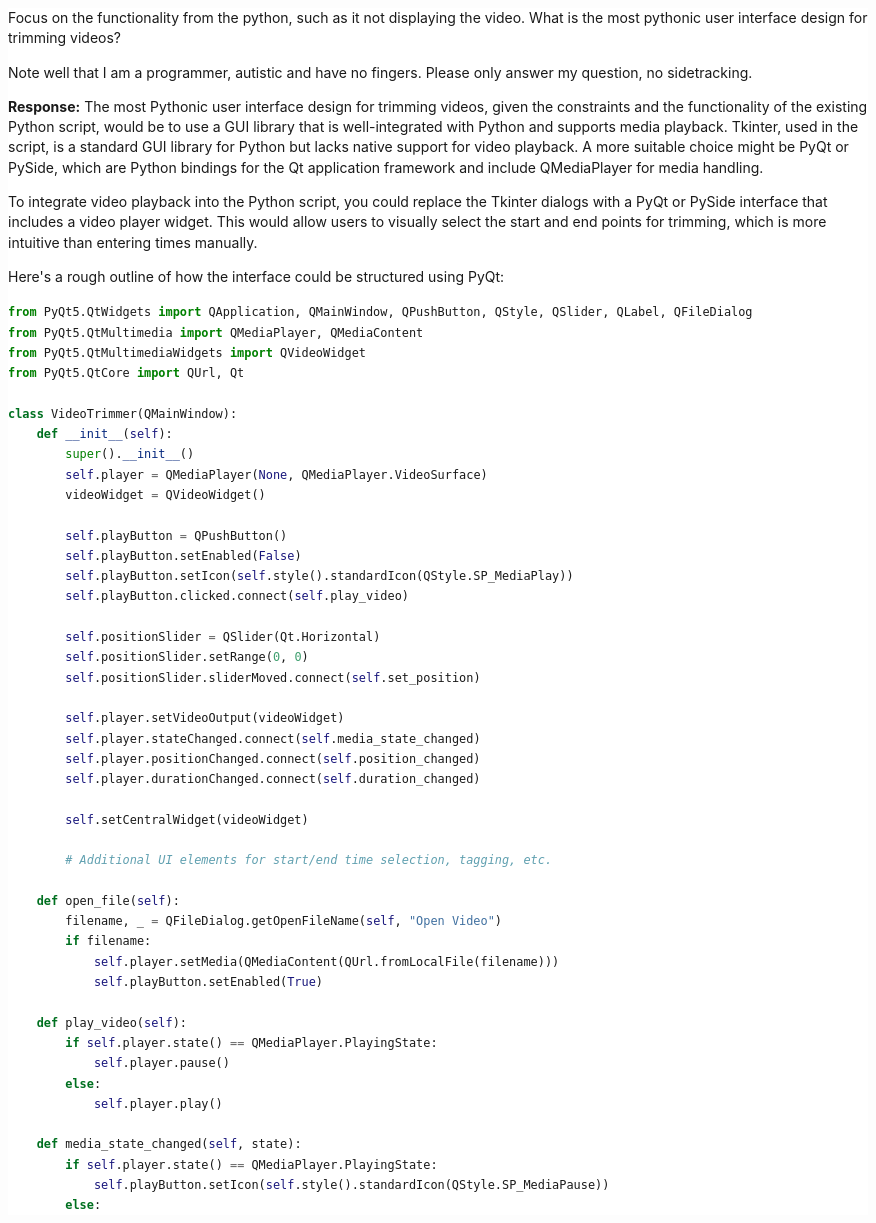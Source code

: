 Focus on the functionality from the python, such as it not displaying the video. What is the most pythonic user interface design for trimming videos?

Note well that I am a programmer, autistic and have no fingers. Please only answer my question, no sidetracking.

**Response:**
The most Pythonic user interface design for trimming videos, given the constraints and the functionality of the existing Python script, would be to use a GUI library that is well-integrated with Python and supports media playback. Tkinter, used in the script, is a standard GUI library for Python but lacks native support for video playback. A more suitable choice might be PyQt or PySide, which are Python bindings for the Qt application framework and include QMediaPlayer for media handling.

To integrate video playback into the Python script, you could replace the Tkinter dialogs with a PyQt or PySide interface that includes a video player widget. This would allow users to visually select the start and end points for trimming, which is more intuitive than entering times manually.

Here's a rough outline of how the interface could be structured using PyQt:

```python
from PyQt5.QtWidgets import QApplication, QMainWindow, QPushButton, QStyle, QSlider, QLabel, QFileDialog
from PyQt5.QtMultimedia import QMediaPlayer, QMediaContent
from PyQt5.QtMultimediaWidgets import QVideoWidget
from PyQt5.QtCore import QUrl, Qt

class VideoTrimmer(QMainWindow):
    def __init__(self):
        super().__init__()
        self.player = QMediaPlayer(None, QMediaPlayer.VideoSurface)
        videoWidget = QVideoWidget()

        self.playButton = QPushButton()
        self.playButton.setEnabled(False)
        self.playButton.setIcon(self.style().standardIcon(QStyle.SP_MediaPlay))
        self.playButton.clicked.connect(self.play_video)

        self.positionSlider = QSlider(Qt.Horizontal)
        self.positionSlider.setRange(0, 0)
        self.positionSlider.sliderMoved.connect(self.set_position)

        self.player.setVideoOutput(videoWidget)
        self.player.stateChanged.connect(self.media_state_changed)
        self.player.positionChanged.connect(self.position_changed)
        self.player.durationChanged.connect(self.duration_changed)

        self.setCentralWidget(videoWidget)

        # Additional UI elements for start/end time selection, tagging, etc.

    def open_file(self):
        filename, _ = QFileDialog.getOpenFileName(self, "Open Video")
        if filename:
            self.player.setMedia(QMediaContent(QUrl.fromLocalFile(filename)))
            self.playButton.setEnabled(True)

    def play_video(self):
        if self.player.state() == QMediaPlayer.PlayingState:
            self.player.pause()
        else:
            self.player.play()

    def media_state_changed(self, state):
        if self.player.state() == QMediaPlayer.PlayingState:
            self.playButton.setIcon(self.style().standardIcon(QStyle.SP_MediaPause))
        else:
```
